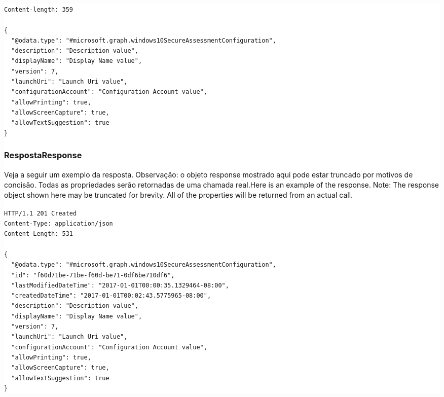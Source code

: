 ``` http
Content-length: 359

{
  "@odata.type": "#microsoft.graph.windows10SecureAssessmentConfiguration",
  "description": "Description value",
  "displayName": "Display Name value",
  "version": 7,
  "launchUri": "Launch Uri value",
  "configurationAccount": "Configuration Account value",
  "allowPrinting": true,
  "allowScreenCapture": true,
  "allowTextSuggestion": true
}
```

### <a name="response"></a><span data-ttu-id="4bc49-178">Resposta</span><span class="sxs-lookup"><span data-stu-id="4bc49-178">Response</span></span>
<span data-ttu-id="4bc49-p110">Veja a seguir um exemplo da resposta. Observação: o objeto response mostrado aqui pode estar truncado por motivos de concisão. Todas as propriedades serão retornadas de uma chamada real.</span><span class="sxs-lookup"><span data-stu-id="4bc49-p110">Here is an example of the response. Note: The response object shown here may be truncated for brevity. All of the properties will be returned from an actual call.</span></span>
``` http
HTTP/1.1 201 Created
Content-Type: application/json
Content-Length: 531

{
  "@odata.type": "#microsoft.graph.windows10SecureAssessmentConfiguration",
  "id": "f60d71be-71be-f60d-be71-0df6be710df6",
  "lastModifiedDateTime": "2017-01-01T00:00:35.1329464-08:00",
  "createdDateTime": "2017-01-01T00:02:43.5775965-08:00",
  "description": "Description value",
  "displayName": "Display Name value",
  "version": 7,
  "launchUri": "Launch Uri value",
  "configurationAccount": "Configuration Account value",
  "allowPrinting": true,
  "allowScreenCapture": true,
  "allowTextSuggestion": true
}
```




